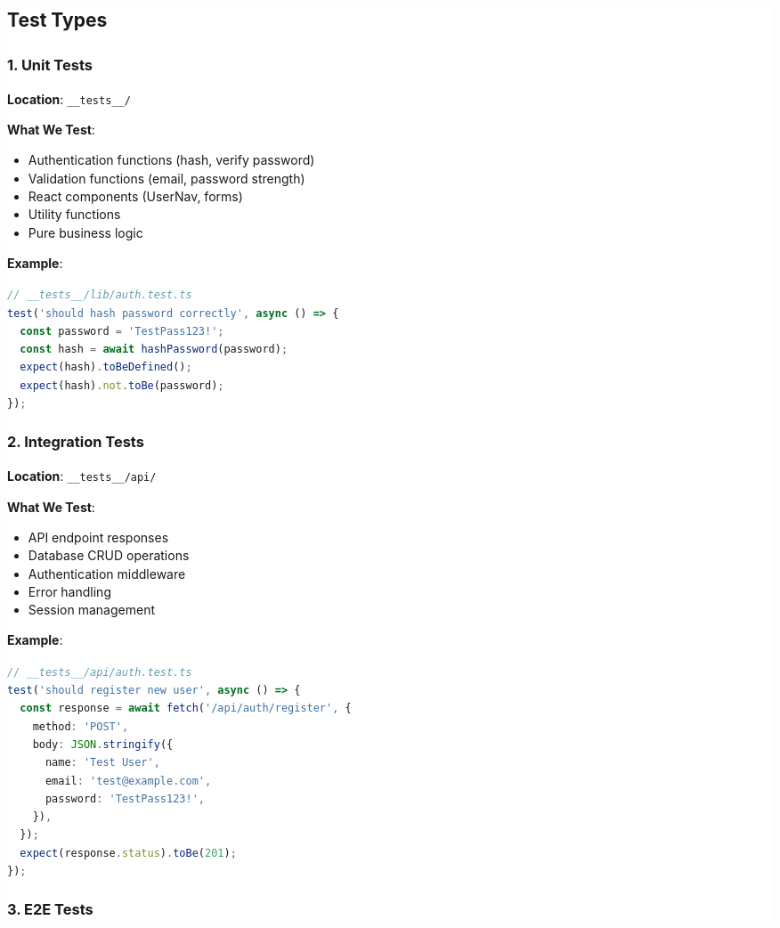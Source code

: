 
## Test Types

### 1. Unit Tests

**Location**: `__tests__/`

**What We Test**:
- Authentication functions (hash, verify password)
- Validation functions (email, password strength)
- React components (UserNav, forms)
- Utility functions
- Pure business logic

**Example**:
```typescript
// __tests__/lib/auth.test.ts
test('should hash password correctly', async () => {
  const password = 'TestPass123!';
  const hash = await hashPassword(password);
  expect(hash).toBeDefined();
  expect(hash).not.toBe(password);
});
```

### 2. Integration Tests

**Location**: `__tests__/api/`

**What We Test**:
- API endpoint responses
- Database CRUD operations
- Authentication middleware
- Error handling
- Session management

**Example**:
```typescript
// __tests__/api/auth.test.ts
test('should register new user', async () => {
  const response = await fetch('/api/auth/register', {
    method: 'POST',
    body: JSON.stringify({
      name: 'Test User',
      email: 'test@example.com',
      password: 'TestPass123!',
    }),
  });
  expect(response.status).toBe(201);
});
```

### 3. E2E Tests
